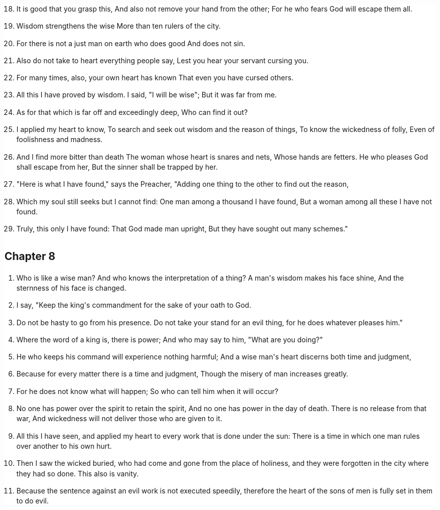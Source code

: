 18. It is good that you grasp this, And also not remove your hand from the other; For he who fears God will escape them all.

19. Wisdom strengthens the wise More than ten rulers of the city.

20. For there is not a just man on earth who does good And does not sin.

21. Also do not take to heart everything people say, Lest you hear your servant cursing you.

22. For many times, also, your own heart has known That even you have cursed others.

23. All this I have proved by wisdom. I said, "I will be wise"; But it was far from me.

24. As for that which is far off and exceedingly deep, Who can find it out?

25. I applied my heart to know, To search and seek out wisdom and the reason of things, To know the wickedness of folly, Even of foolishness and madness.

26. And I find more bitter than death The woman whose heart is snares and nets, Whose hands are fetters. He who pleases God shall escape from her, But the sinner shall be trapped by her.

27. "Here is what I have found," says the Preacher, "Adding one thing to the other to find out the reason,

28. Which my soul still seeks but I cannot find: One man among a thousand I have found, But a woman among all these I have not found.

29. Truly, this only I have found: That God made man upright, But they have sought out many schemes."

## Chapter 8

1. Who is like a wise man? And who knows the interpretation of a thing? A man's wisdom makes his face shine, And the sternness of his face is changed.

2. I say, "Keep the king's commandment for the sake of your oath to God.

3. Do not be hasty to go from his presence. Do not take your stand for an evil thing, for he does whatever pleases him."

4. Where the word of a king is, there is power; And who may say to him, "What are you doing?"

5. He who keeps his command will experience nothing harmful; And a wise man's heart discerns both time and judgment,

6. Because for every matter there is a time and judgment, Though the misery of man increases greatly.

7. For he does not know what will happen; So who can tell him when it will occur?

8. No one has power over the spirit to retain the spirit, And no one has power in the day of death. There is no release from that war, And wickedness will not deliver those who are given to it.

9. All this I have seen, and applied my heart to every work that is done under the sun: There is a time in which one man rules over another to his own hurt.

10. Then I saw the wicked buried, who had come and gone from the place of holiness, and they were forgotten in the city where they had so done. This also is vanity.

11. Because the sentence against an evil work is not executed speedily, therefore the heart of the sons of men is fully set in them to do evil.
